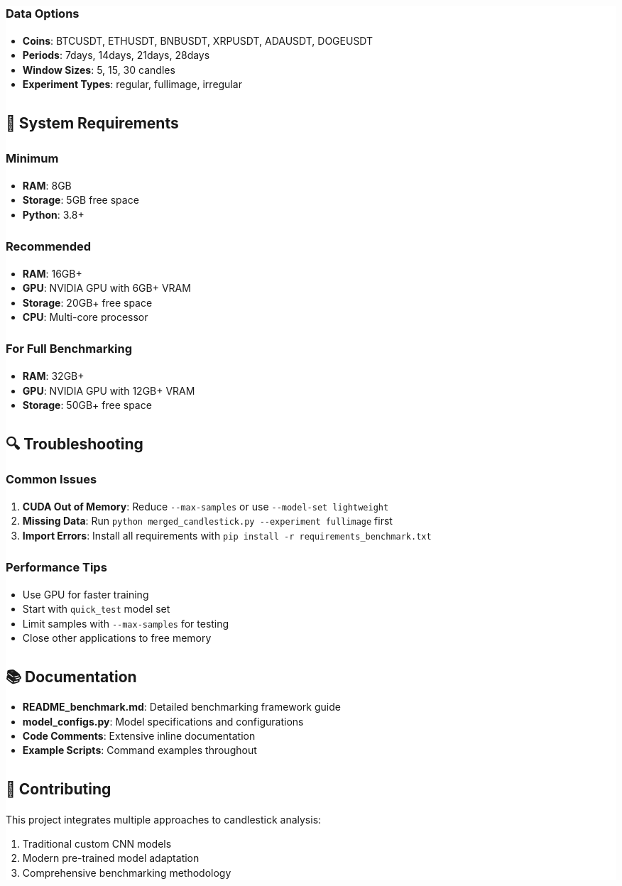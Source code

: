 ### Data Options
- **Coins**: BTCUSDT, ETHUSDT, BNBUSDT, XRPUSDT, ADAUSDT, DOGEUSDT
- **Periods**: 7days, 14days, 21days, 28days
- **Window Sizes**: 5, 15, 30 candles
- **Experiment Types**: regular, fullimage, irregular

## 🚨 System Requirements

### Minimum
- **RAM**: 8GB
- **Storage**: 5GB free space
- **Python**: 3.8+

### Recommended
- **RAM**: 16GB+
- **GPU**: NVIDIA GPU with 6GB+ VRAM
- **Storage**: 20GB+ free space
- **CPU**: Multi-core processor

### For Full Benchmarking
- **RAM**: 32GB+
- **GPU**: NVIDIA GPU with 12GB+ VRAM
- **Storage**: 50GB+ free space

## 🔍 Troubleshooting

### Common Issues
1. **CUDA Out of Memory**: Reduce `--max-samples` or use `--model-set lightweight`
2. **Missing Data**: Run `python merged_candlestick.py --experiment fullimage` first
3. **Import Errors**: Install all requirements with `pip install -r requirements_benchmark.txt`

### Performance Tips
- Use GPU for faster training
- Start with `quick_test` model set
- Limit samples with `--max-samples` for testing
- Close other applications to free memory

## 📚 Documentation

- **README_benchmark.md**: Detailed benchmarking framework guide
- **model_configs.py**: Model specifications and configurations  
- **Code Comments**: Extensive inline documentation
- **Example Scripts**: Command examples throughout

## 🤝 Contributing

This project integrates multiple approaches to candlestick analysis:
1. Traditional custom CNN models
2. Modern pre-trained model adaptation
3. Comprehensive benchmarking methodology
